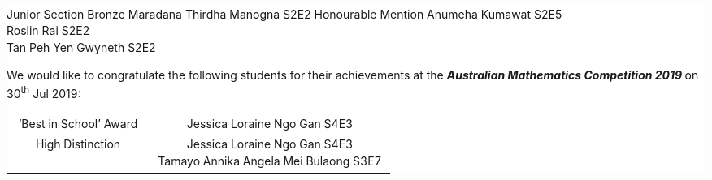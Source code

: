 <tr>
<td style="text-align: center;" rowspan="2" width="102">Junior Section</td>
<td style="text-align: center;" width="150">Bronze</td>
<td style="text-align: center;" width="372">Maradana Thirdha Manogna S2E2</td>
</tr>
<tr>
<td style="text-align: center;" width="150">Honourable Mention</td>
<td style="text-align: center;" width="372">Anumeha Kumawat S2E5<br />Roslin Rai S2E2<br />Tan Peh Yen Gwyneth S2E2</td>
</tr>
</tbody>
</table>
<p>We would like to congratulate the following students for their achievements at the&nbsp;<strong><em>Australian Mathematics Competition 2019&nbsp;</em></strong>on 30<sup>th</sup>&nbsp;Jul 2019:</p>
<table>
<tbody>
<tr>
<td style="text-align: center;" width="162">&lsquo;Best in School&rsquo; Award</td>
<td style="text-align: center;" width="282">Jessica Loraine Ngo Gan S4E3</td>
</tr>
<tr>
<td style="text-align: center;" width="162">High Distinction</td>
<td style="text-align: center;" width="282">Jessica Loraine Ngo Gan S4E3<br />Tamayo Annika Angela Mei Bulaong S3E7</td>
</tr>
</tbody>
</table>